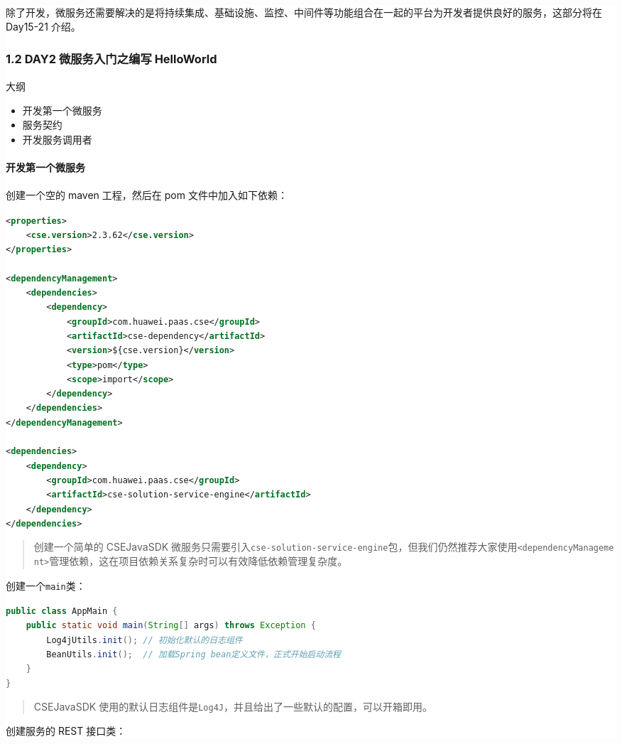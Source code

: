 除了开发，微服务还需要解决的是将持续集成、基础设施、监控、中间件等功能组合在一起的平台为开发者提供良好的服务，这部分将在 Day15-21 介绍。

### 1.2 DAY2 微服务入门之编写 HelloWorld

大纲

- 开发第一个微服务
- 服务契约
- 开发服务调用者

#### 开发第一个微服务

创建一个空的 maven 工程，然后在 pom 文件中加入如下依赖：

```xml
<properties>
    <cse.version>2.3.62</cse.version>
</properties>

<dependencyManagement>
    <dependencies>
        <dependency>
            <groupId>com.huawei.paas.cse</groupId>
            <artifactId>cse-dependency</artifactId>
            <version>${cse.version}</version>
            <type>pom</type>
            <scope>import</scope>
        </dependency>
    </dependencies>
</dependencyManagement>

<dependencies>
    <dependency>
        <groupId>com.huawei.paas.cse</groupId>
        <artifactId>cse-solution-service-engine</artifactId>
    </dependency>
</dependencies>
```

> 创建一个简单的 CSEJavaSDK 微服务只需要引入`cse-solution-service-engine`包，但我们仍然推荐大家使用`<dependencyManagement>`管理依赖，这在项目依赖关系复杂时可以有效降低依赖管理复杂度。

创建一个`main`类：

```java
public class AppMain {
    public static void main(String[] args) throws Exception {
        Log4jUtils.init(); // 初始化默认的日志组件
        BeanUtils.init();  // 加载Spring bean定义文件，正式开始启动流程
    }
}
```

> CSEJavaSDK 使用的默认日志组件是`Log4J`，并且给出了一些默认的配置，可以开箱即用。

创建服务的 REST 接口类：
